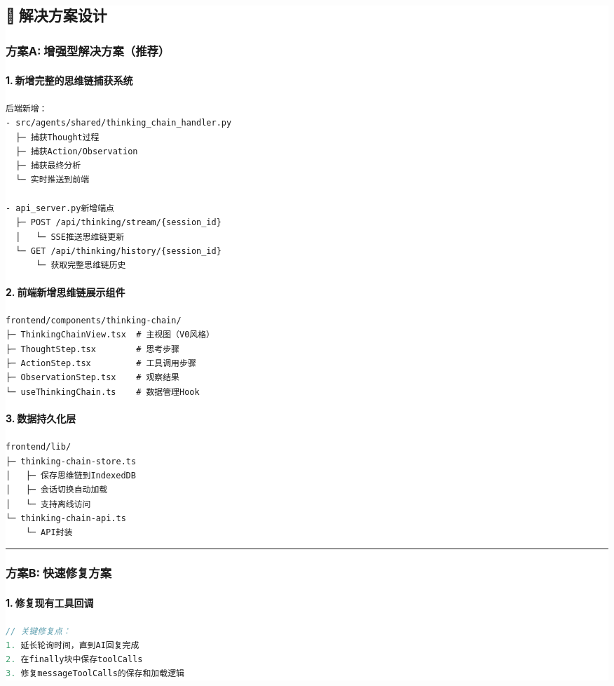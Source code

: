 
## 🎯 解决方案设计

### 方案A: 增强型解决方案（推荐）

#### 1. 新增完整的思维链捕获系统
```
后端新增：
- src/agents/shared/thinking_chain_handler.py
  ├─ 捕获Thought过程
  ├─ 捕获Action/Observation
  ├─ 捕获最终分析
  └─ 实时推送到前端

- api_server.py新增端点
  ├─ POST /api/thinking/stream/{session_id}
  │   └─ SSE推送思维链更新
  └─ GET /api/thinking/history/{session_id}
      └─ 获取完整思维链历史
```

#### 2. 前端新增思维链展示组件
```
frontend/components/thinking-chain/
├─ ThinkingChainView.tsx  # 主视图（V0风格）
├─ ThoughtStep.tsx        # 思考步骤
├─ ActionStep.tsx         # 工具调用步骤
├─ ObservationStep.tsx    # 观察结果
└─ useThinkingChain.ts    # 数据管理Hook
```

#### 3. 数据持久化层
```
frontend/lib/
├─ thinking-chain-store.ts
│   ├─ 保存思维链到IndexedDB
│   ├─ 会话切换自动加载
│   └─ 支持离线访问
└─ thinking-chain-api.ts
    └─ API封装
```

---

### 方案B: 快速修复方案

#### 1. 修复现有工具回调
```typescript
// 关键修复点：
1. 延长轮询时间，直到AI回复完成
2. 在finally块中保存toolCalls
3. 修复messageToolCalls的保存和加载逻辑
```
